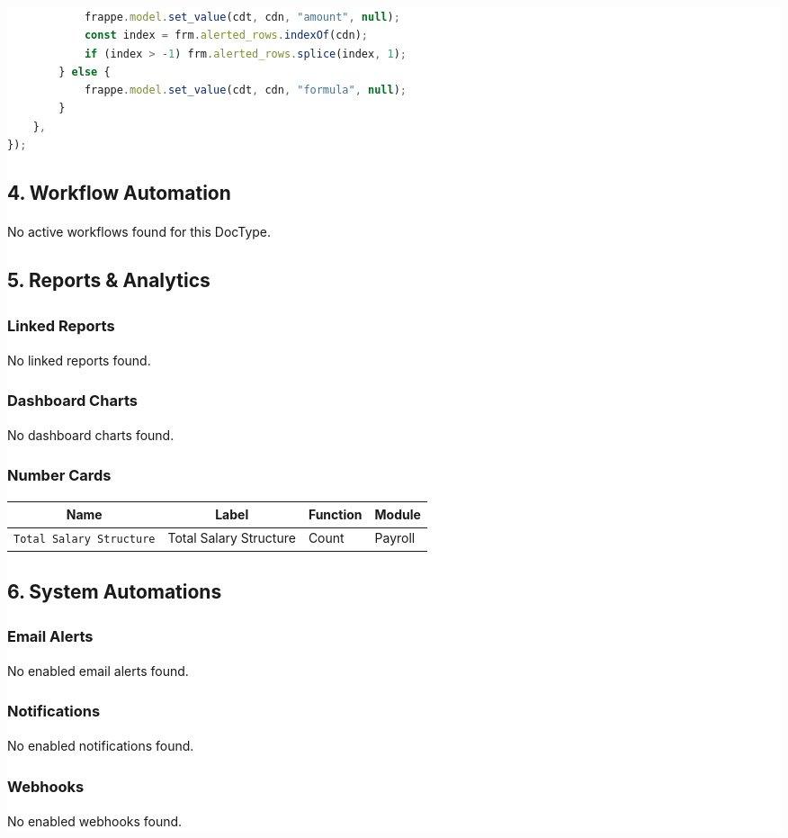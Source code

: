 ```javascript
			frappe.model.set_value(cdt, cdn, "amount", null);
			const index = frm.alerted_rows.indexOf(cdn);
			if (index > -1) frm.alerted_rows.splice(index, 1);
		} else {
			frappe.model.set_value(cdt, cdn, "formula", null);
		}
	},
});

```




## 4. Workflow Automation
No active workflows found for this DocType.


## 5. Reports & Analytics
### Linked Reports
No linked reports found.


### Dashboard Charts
No dashboard charts found.


### Number Cards
| Name | Label | Function | Module |
|---|---|---|---|
| `Total Salary Structure` | Total Salary Structure | Count | Payroll |



## 6. System Automations
### Email Alerts
No enabled email alerts found.


### Notifications
No enabled notifications found.


### Webhooks
No enabled webhooks found.
